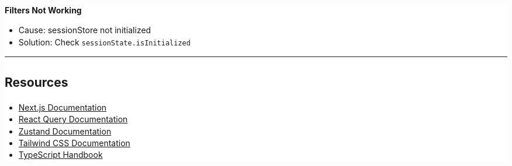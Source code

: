**Filters Not Working**
- Cause: sessionStore not initialized
- Solution: Check `sessionState.isInitialized`

---

## Resources

- [Next.js Documentation](https://nextjs.org/docs)
- [React Query Documentation](https://tanstack.com/query/latest)
- [Zustand Documentation](https://github.com/pmndrs/zustand)
- [Tailwind CSS Documentation](https://tailwindcss.com/docs)
- [TypeScript Handbook](https://www.typescriptlang.org/docs/)

